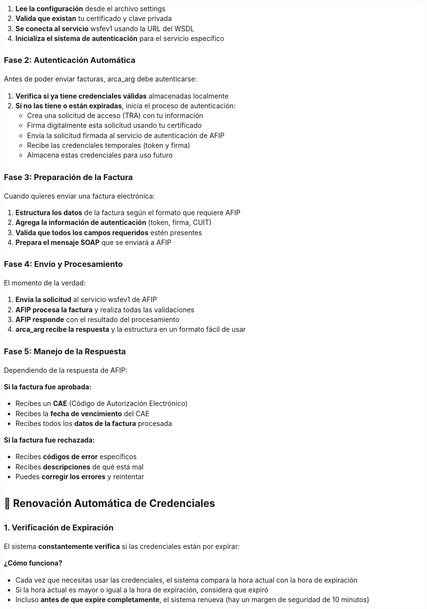 1. **Lee la configuración** desde el archivo settings
2. **Valida que existan** tu certificado y clave privada
3. **Se conecta al servicio** wsfev1 usando la URL del WSDL
4. **Inicializa el sistema de autenticación** para el servicio específico

### Fase 2: Autenticación Automática
Antes de poder enviar facturas, arca_arg debe autenticarse:

1. **Verifica si ya tiene credenciales válidas** almacenadas localmente
2. **Si no las tiene o están expiradas**, inicia el proceso de autenticación:
   - Crea una solicitud de acceso (TRA) con tu información
   - Firma digitalmente esta solicitud usando tu certificado
   - Envía la solicitud firmada al servicio de autenticación de AFIP
   - Recibe las credenciales temporales (token y firma)
   - Almacena estas credenciales para uso futuro

### Fase 3: Preparación de la Factura
Cuando quieres enviar una factura electrónica:

1. **Estructura los datos** de la factura según el formato que requiere AFIP
2. **Agrega la información de autenticación** (token, firma, CUIT)
3. **Valida que todos los campos requeridos** estén presentes
4. **Prepara el mensaje SOAP** que se enviará a AFIP

### Fase 4: Envío y Procesamiento
El momento de la verdad:

1. **Envía la solicitud** al servicio wsfev1 de AFIP
2. **AFIP procesa la factura** y realiza todas las validaciones
3. **AFIP responde** con el resultado del procesamiento
4. **arca_arg recibe la respuesta** y la estructura en un formato fácil de usar

### Fase 5: Manejo de la Respuesta
Dependiendo de la respuesta de AFIP:

**Si la factura fue aprobada:**
- Recibes un **CAE** (Código de Autorización Electrónico)
- Recibes la **fecha de vencimiento** del CAE
- Recibes todos los **datos de la factura** procesada

**Si la factura fue rechazada:**
- Recibes **códigos de error** específicos
- Recibes **descripciones** de qué está mal
- Puedes **corregir los errores** y reintentar

## 🔄 Renovación Automática de Credenciales

### 1. Verificación de Expiración
El sistema **constantemente verifica** si las credenciales están por expirar:

**¿Cómo funciona?**
- Cada vez que necesitas usar las credenciales, el sistema compara la hora actual con la hora de expiración
- Si la hora actual es mayor o igual a la hora de expiración, considera que expiró
- Incluso **antes de que expire completamente**, el sistema renueva (hay un margen de seguridad de 10 minutos)

